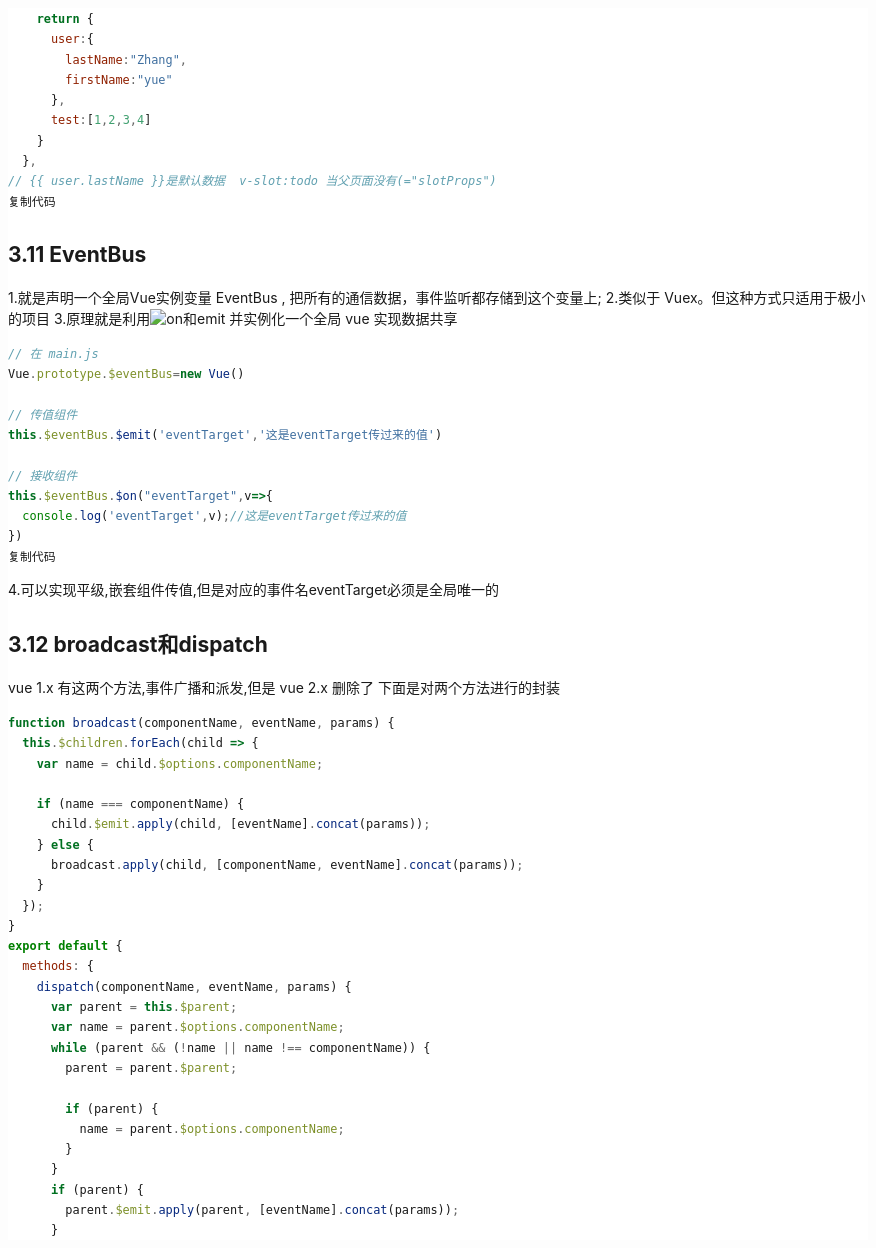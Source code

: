 ```javascript
    return {
      user:{
        lastName:"Zhang",
        firstName:"yue"
      },
      test:[1,2,3,4]
    }
  },
// {{ user.lastName }}是默认数据  v-slot:todo 当父页面没有(="slotProps")
复制代码
```

## 3.11 EventBus

1.就是声明一个全局Vue实例变量 EventBus , 把所有的通信数据，事件监听都存储到这个变量上; 2.类似于 Vuex。但这种方式只适用于极小的项目 3.原理就是利用![on和](https://juejin.im/equation?tex=on%E5%92%8C)emit 并实例化一个全局 vue 实现数据共享

```javascript
// 在 main.js
Vue.prototype.$eventBus=new Vue()

// 传值组件
this.$eventBus.$emit('eventTarget','这是eventTarget传过来的值')

// 接收组件
this.$eventBus.$on("eventTarget",v=>{
  console.log('eventTarget',v);//这是eventTarget传过来的值
})
复制代码
```

4.可以实现平级,嵌套组件传值,但是对应的事件名eventTarget必须是全局唯一的

## 3.12 broadcast和dispatch

vue 1.x 有这两个方法,事件广播和派发,但是 vue 2.x 删除了 下面是对两个方法进行的封装

```javascript
function broadcast(componentName, eventName, params) {
  this.$children.forEach(child => {
    var name = child.$options.componentName;

    if (name === componentName) {
      child.$emit.apply(child, [eventName].concat(params));
    } else {
      broadcast.apply(child, [componentName, eventName].concat(params));
    }
  });
}
export default {
  methods: {
    dispatch(componentName, eventName, params) {
      var parent = this.$parent;
      var name = parent.$options.componentName;
      while (parent && (!name || name !== componentName)) {
        parent = parent.$parent;

        if (parent) {
          name = parent.$options.componentName;
        }
      }
      if (parent) {
        parent.$emit.apply(parent, [eventName].concat(params));
      }
```